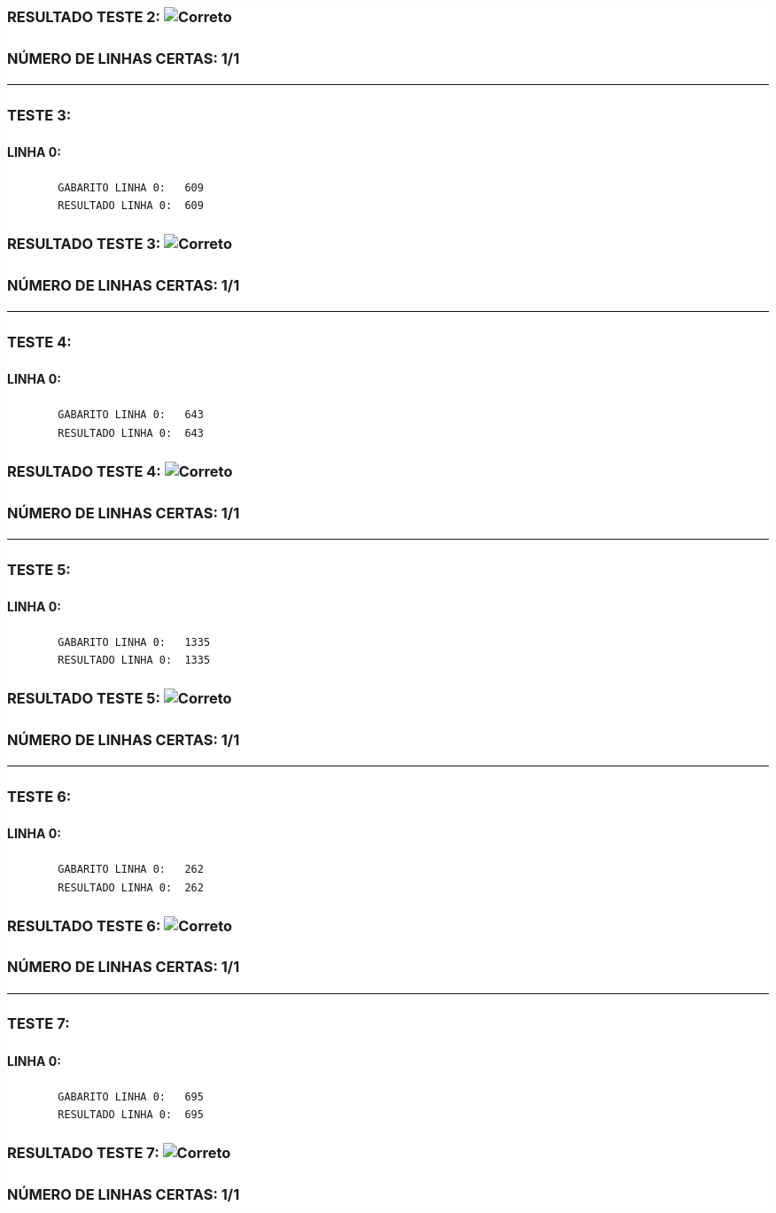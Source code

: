 ### 		RESULTADO TESTE 2: ![Correto](https://cdn3.iconfinder.com/data/icons/flat-actions-icons-9/792/Tick_Mark_Dark-48.png)
### 		NÚMERO DE LINHAS CERTAS: 1/1
----------------------------------------------------------------------------------------------------
### 		TESTE 3: 
####			LINHA 0: 
			GABARITO LINHA 0:	609
			RESULTADO LINHA 0:	609
### 		RESULTADO TESTE 3: ![Correto](https://cdn3.iconfinder.com/data/icons/flat-actions-icons-9/792/Tick_Mark_Dark-48.png)
### 		NÚMERO DE LINHAS CERTAS: 1/1
----------------------------------------------------------------------------------------------------
### 		TESTE 4: 
####			LINHA 0: 
			GABARITO LINHA 0:	643
			RESULTADO LINHA 0:	643
### 		RESULTADO TESTE 4: ![Correto](https://cdn3.iconfinder.com/data/icons/flat-actions-icons-9/792/Tick_Mark_Dark-48.png)
### 		NÚMERO DE LINHAS CERTAS: 1/1
----------------------------------------------------------------------------------------------------
### 		TESTE 5: 
####			LINHA 0: 
			GABARITO LINHA 0:	1335
			RESULTADO LINHA 0:	1335
### 		RESULTADO TESTE 5: ![Correto](https://cdn3.iconfinder.com/data/icons/flat-actions-icons-9/792/Tick_Mark_Dark-48.png)
### 		NÚMERO DE LINHAS CERTAS: 1/1
----------------------------------------------------------------------------------------------------
### 		TESTE 6: 
####			LINHA 0: 
			GABARITO LINHA 0:	262
			RESULTADO LINHA 0:	262
### 		RESULTADO TESTE 6: ![Correto](https://cdn3.iconfinder.com/data/icons/flat-actions-icons-9/792/Tick_Mark_Dark-48.png)
### 		NÚMERO DE LINHAS CERTAS: 1/1
----------------------------------------------------------------------------------------------------
### 		TESTE 7: 
####			LINHA 0: 
			GABARITO LINHA 0:	695
			RESULTADO LINHA 0:	695
### 		RESULTADO TESTE 7: ![Correto](https://cdn3.iconfinder.com/data/icons/flat-actions-icons-9/792/Tick_Mark_Dark-48.png)
### 		NÚMERO DE LINHAS CERTAS: 1/1